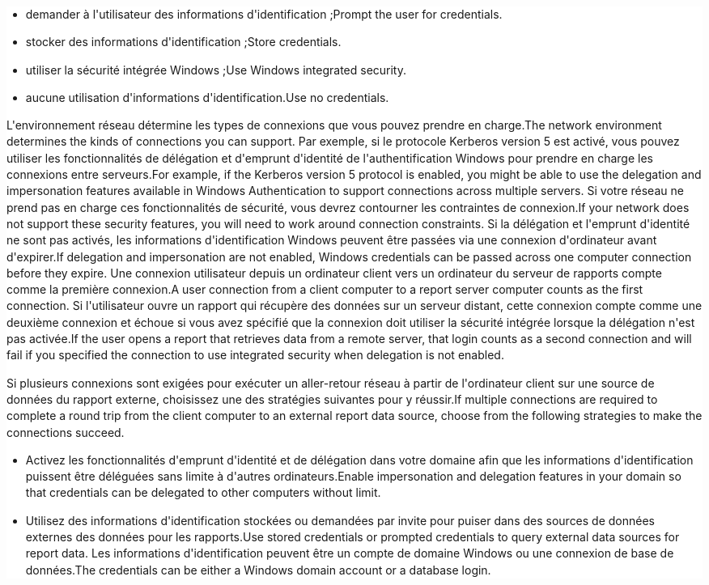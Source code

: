 -   <span data-ttu-id="e3b24-127">demander à l'utilisateur des informations d'identification ;</span><span class="sxs-lookup"><span data-stu-id="e3b24-127">Prompt the user for credentials.</span></span>  
  
-   <span data-ttu-id="e3b24-128">stocker des informations d'identification ;</span><span class="sxs-lookup"><span data-stu-id="e3b24-128">Store credentials.</span></span>  
  
-   <span data-ttu-id="e3b24-129">utiliser la sécurité intégrée Windows ;</span><span class="sxs-lookup"><span data-stu-id="e3b24-129">Use Windows integrated security.</span></span>  
  
-   <span data-ttu-id="e3b24-130">aucune utilisation d'informations d'identification.</span><span class="sxs-lookup"><span data-stu-id="e3b24-130">Use no credentials.</span></span>  
  
 <span data-ttu-id="e3b24-131">L'environnement réseau détermine les types de connexions que vous pouvez prendre en charge.</span><span class="sxs-lookup"><span data-stu-id="e3b24-131">The network environment determines the kinds of connections you can support.</span></span> <span data-ttu-id="e3b24-132">Par exemple, si le protocole Kerberos version 5 est activé, vous pouvez utiliser les fonctionnalités de délégation et d'emprunt d'identité de l'authentification Windows pour prendre en charge les connexions entre serveurs.</span><span class="sxs-lookup"><span data-stu-id="e3b24-132">For example, if the Kerberos version 5 protocol is enabled, you might be able to use the delegation and impersonation features available in Windows Authentication to support connections across multiple servers.</span></span> <span data-ttu-id="e3b24-133">Si votre réseau ne prend pas en charge ces fonctionnalités de sécurité, vous devrez contourner les contraintes de connexion.</span><span class="sxs-lookup"><span data-stu-id="e3b24-133">If your network does not support these security features, you will need to work around connection constraints.</span></span> <span data-ttu-id="e3b24-134">Si la délégation et l'emprunt d'identité ne sont pas activés, les informations d'identification Windows peuvent être passées via une connexion d'ordinateur avant d'expirer.</span><span class="sxs-lookup"><span data-stu-id="e3b24-134">If delegation and impersonation are not enabled, Windows credentials can be passed across one computer connection before they expire.</span></span> <span data-ttu-id="e3b24-135">Une connexion utilisateur depuis un ordinateur client vers un ordinateur du serveur de rapports compte comme la première connexion.</span><span class="sxs-lookup"><span data-stu-id="e3b24-135">A user connection from a client computer to a report server computer counts as the first connection.</span></span> <span data-ttu-id="e3b24-136">Si l'utilisateur ouvre un rapport qui récupère des données sur un serveur distant, cette connexion compte comme une deuxième connexion et échoue si vous avez spécifié que la connexion doit utiliser la sécurité intégrée lorsque la délégation n'est pas activée.</span><span class="sxs-lookup"><span data-stu-id="e3b24-136">If the user opens a report that retrieves data from a remote server, that login counts as a second connection and will fail if you specified the connection to use integrated security when delegation is not enabled.</span></span>  
  
 <span data-ttu-id="e3b24-137">Si plusieurs connexions sont exigées pour exécuter un aller-retour réseau à partir de l'ordinateur client sur une source de données du rapport externe, choisissez une des stratégies suivantes pour y réussir.</span><span class="sxs-lookup"><span data-stu-id="e3b24-137">If multiple connections are required to complete a round trip from the client computer to an external report data source, choose from the following strategies to make the connections succeed.</span></span>  
  
-   <span data-ttu-id="e3b24-138">Activez les fonctionnalités d'emprunt d'identité et de délégation dans votre domaine afin que les informations d'identification puissent être déléguées sans limite à d'autres ordinateurs.</span><span class="sxs-lookup"><span data-stu-id="e3b24-138">Enable impersonation and delegation features in your domain so that credentials can be delegated to other computers without limit.</span></span>  
  
-   <span data-ttu-id="e3b24-139">Utilisez des informations d'identification stockées ou demandées par invite pour puiser dans des sources de données externes des données pour les rapports.</span><span class="sxs-lookup"><span data-stu-id="e3b24-139">Use stored credentials or prompted credentials to query external data sources for report data.</span></span> <span data-ttu-id="e3b24-140">Les informations d'identification peuvent être un compte de domaine Windows ou une connexion de base de données.</span><span class="sxs-lookup"><span data-stu-id="e3b24-140">The credentials can be either a Windows domain account or a database login.</span></span>  
  